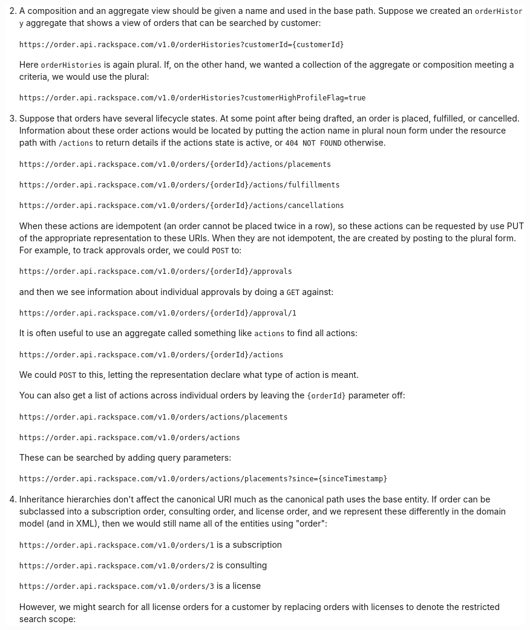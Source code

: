 2.  A composition and an aggregate view should be given a name and used in the base path. Suppose we created an `orderHistory` aggregate that shows a view of orders that can be searched by customer:

    `https://order.api.rackspace.com/v1.0/orderHistories?customerId={customerId}`

    Here `orderHistories` is again plural. If, on the other hand, we wanted a collection of the aggregate or composition meeting a criteria, we would use the plural:

    `https://order.api.rackspace.com/v1.0/orderHistories?customerHighProfileFlag=true`

3.  Suppose that orders have several lifecycle states. At some point after being drafted, an order is placed, fulfilled, or cancelled. Information about these order actions would be located by putting the action name in plural noun form under the resource path with `/actions` to return details if the actions state is active, or `404 NOT FOUND` otherwise.

    `https://order.api.rackspace.com/v1.0/orders/{orderId}/actions/placements`

    `https://order.api.rackspace.com/v1.0/orders/{orderId}/actions/fulfillments`

    `https://order.api.rackspace.com/v1.0/orders/{orderId}/actions/cancellations`

    When these actions are idempotent (an order cannot be placed twice in a row), so these actions can be requested by use PUT of the appropriate representation to these URIs. When they are not idempotent, the are created by posting to the plural form. For example, to track approvals order, we could `POST` to:

    `https://order.api.rackspace.com/v1.0/orders/{orderId}/approvals`

    and then we see information about individual approvals by doing a `GET` against:

    `https://order.api.rackspace.com/v1.0/orders/{orderId}/approval/1`

    It is often useful to use an aggregate called something like `actions` to find all actions:

    `https://order.api.rackspace.com/v1.0/orders/{orderId}/actions`

    We could `POST` to this, letting the representation declare what type of action is meant.

    You can also get a list of actions across individual orders by leaving the `{orderId}` parameter off:

    `https://order.api.rackspace.com/v1.0/orders/actions/placements`

    `https://order.api.rackspace.com/v1.0/orders/actions`

    These can be searched by adding query parameters:

    `https://order.api.rackspace.com/v1.0/orders/actions/placements?since={sinceTimestamp}`

4.  Inheritance hierarchies don't affect the canonical URI much as the canonical path uses the base entity. If order can be subclassed into a subscription order, consulting order, and license order, and we represent these differently in the domain model (and in XML), then we would still name all of the entities using "order":

    `https://order.api.rackspace.com/v1.0/orders/1` is a subscription

    `https://order.api.rackspace.com/v1.0/orders/2` is consulting

    `https://order.api.rackspace.com/v1.0/orders/3` is a license

    However, we might search for all license orders for a customer by replacing orders with licenses to denote the restricted search scope:
